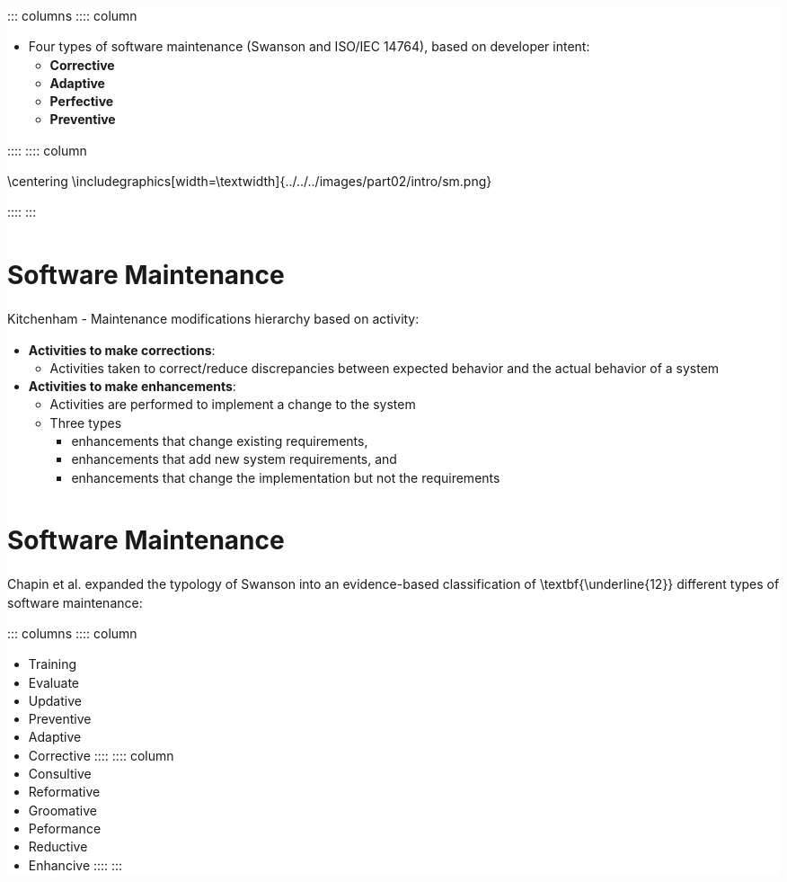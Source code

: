 ::: columns
:::: column
* Four types of software maintenance (Swanson and ISO/IEC 14764), based on developer intent:
  - **Corrective**
  - **Adaptive**
  - **Perfective**
  - **Preventive**

::::
:::: column

\centering
\includegraphics[width=\textwidth]{../../../images/part02/intro/sm.png}

::::
:::

# Software Maintenance

Kitchenham - Maintenance modifications hierarchy based on activity:

- **Activities to make corrections**:
  - Activities taken to correct/reduce discrepancies between expected behavior and the actual behavior of a system
- **Activities to make enhancements**:
  - Activities are performed to implement a change to the system
  - Three types
    - enhancements that change existing requirements,
    - enhancements that add new system requirements, and
    - enhancements that change the implementation but not the requirements

# Software Maintenance

Chapin et al. expanded the typology of Swanson into an evidence-based classification of \textbf{\underline{12}} different types of software maintenance:

::: columns
:::: column
* Training
* Evaluate
* Updative
* Preventive
* Adaptive
* Corrective
::::
:::: column
* Consultive
* Reformative
* Groomative
* Peformance
* Reductive
* Enhancive
::::
:::
